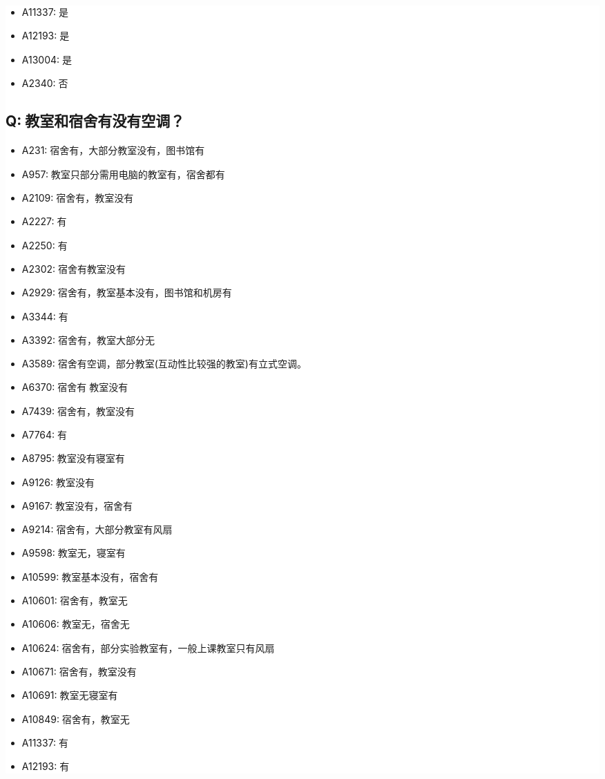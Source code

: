 - A11337: 是

- A12193: 是

- A13004: 是

- A2340: 否

## Q: 教室和宿舍有没有空调？

- A231: 宿舍有，大部分教室没有，图书馆有

- A957: 教室只部分需用电脑的教室有，宿舍都有

- A2109: 宿舍有，教室没有

- A2227: 有

- A2250: 有

- A2302: 宿舍有教室没有

- A2929: 宿舍有，教室基本没有，图书馆和机房有

- A3344: 有

- A3392: 宿舍有，教室大部分无

- A3589: 宿舍有空调，部分教室(互动性比较强的教室)有立式空调。

- A6370: 宿舍有 教室没有

- A7439: 宿舍有，教室没有

- A7764: 有

- A8795: 教室没有寝室有

- A9126: 教室没有

- A9167: 教室没有，宿舍有

- A9214: 宿舍有，大部分教室有风扇

- A9598: 教室无，寝室有

- A10599: 教室基本没有，宿舍有

- A10601: 宿舍有，教室无

- A10606: 教室无，宿舍无

- A10624: 宿舍有，部分实验教室有，一般上课教室只有风扇

- A10671: 宿舍有，教室没有

- A10691: 教室无寝室有

- A10849: 宿舍有，教室无

- A11337: 有

- A12193: 有
